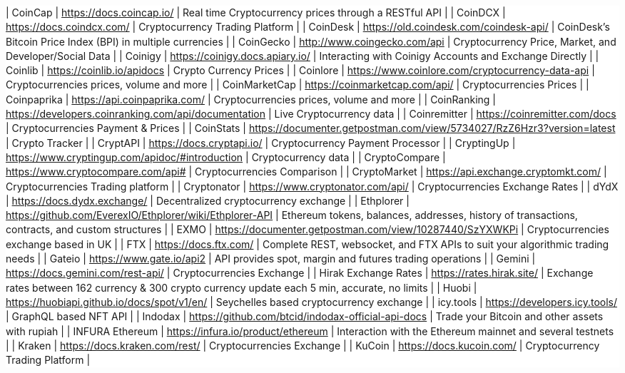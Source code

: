 | CoinCap              | https://docs.coincap.io/                                               | Real time Cryptocurrency prices through a RESTful API                                            |
| CoinDCX              | https://docs.coindcx.com/                                              | Cryptocurrency Trading Platform                                                                  |
| CoinDesk             | https://old.coindesk.com/coindesk-api/                                 | CoinDesk’s Bitcoin Price Index (BPI) in multiple currencies                                      |
| CoinGecko            | http://www.coingecko.com/api                                           | Cryptocurrency Price, Market, and Developer/Social Data                                          |
| Coinigy              | https://coinigy.docs.apiary.io/                                        | Interacting with Coinigy Accounts and Exchange Directly                                          |
| Coinlib              | https://coinlib.io/apidocs                                             | Crypto Currency Prices                                                                           |
| Coinlore             | https://www.coinlore.com/cryptocurrency-data-api                       | Cryptocurrencies prices, volume and more                                                         |
| CoinMarketCap        | https://coinmarketcap.com/api/                                         | Cryptocurrencies Prices                                                                          |
| Coinpaprika          | https://api.coinpaprika.com/                                           | Cryptocurrencies prices, volume and more                                                         |
| CoinRanking          | https://developers.coinranking.com/api/documentation                   | Live Cryptocurrency data                                                                         |
| Coinremitter         | https://coinremitter.com/docs                                          | Cryptocurrencies Payment & Prices                                                                |
| CoinStats            | https://documenter.getpostman.com/view/5734027/RzZ6Hzr3?version=latest | Crypto Tracker                                                                                   |
| CryptAPI             | https://docs.cryptapi.io/                                              | Cryptocurrency Payment Processor                                                                 |
| CryptingUp           | https://www.cryptingup.com/apidoc/#introduction                        | Cryptocurrency data                                                                              |
| CryptoCompare        | https://www.cryptocompare.com/api#                                     | Cryptocurrencies Comparison                                                                      |
| CryptoMarket         | https://api.exchange.cryptomkt.com/                                    | Cryptocurrencies Trading platform                                                                |
| Cryptonator          | https://www.cryptonator.com/api/                                       | Cryptocurrencies Exchange Rates                                                                  |
| dYdX                 | https://docs.dydx.exchange/                                            | Decentralized cryptocurrency exchange                                                            |
| Ethplorer            | https://github.com/EverexIO/Ethplorer/wiki/Ethplorer-API               | Ethereum tokens, balances, addresses, history of transactions, contracts, and custom structures  |
| EXMO                 | https://documenter.getpostman.com/view/10287440/SzYXWKPi               | Cryptocurrencies exchange based in UK                                                            |
| FTX                  | https://docs.ftx.com/                                                  | Complete REST, websocket, and FTX APIs to suit your algorithmic trading needs                    |
| Gateio               | https://www.gate.io/api2                                               | API provides spot, margin and futures trading operations                                         |
| Gemini               | https://docs.gemini.com/rest-api/                                      | Cryptocurrencies Exchange                                                                        |
| Hirak Exchange Rates | https://rates.hirak.site/                                              | Exchange rates between 162 currency & 300 crypto currency update each 5 min, accurate, no limits |
| Huobi                | https://huobiapi.github.io/docs/spot/v1/en/                            | Seychelles based cryptocurrency exchange                                                         |
| icy.tools            | https://developers.icy.tools/                                          | GraphQL based NFT API                                                                            |
| Indodax              | https://github.com/btcid/indodax-official-api-docs                     | Trade your Bitcoin and other assets with rupiah                                                  |
| INFURA Ethereum      | https://infura.io/product/ethereum                                     | Interaction with the Ethereum mainnet and several testnets                                       |
| Kraken               | https://docs.kraken.com/rest/                                          | Cryptocurrencies Exchange                                                                        |
| KuCoin               | https://docs.kucoin.com/                                               | Cryptocurrency Trading Platform                                                                  |